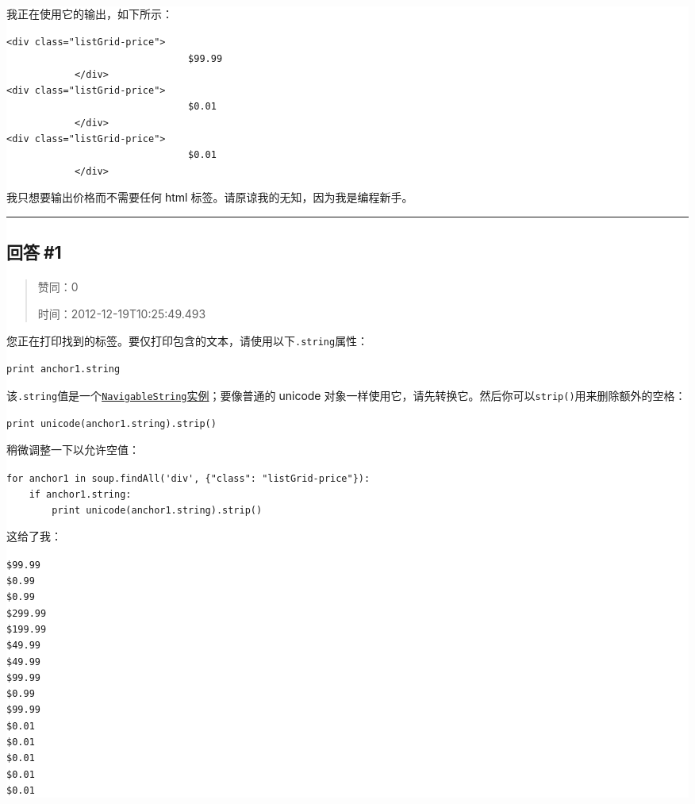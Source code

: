 我正在使用它的输出，如下所示：

```
<div class="listGrid-price"> 
                                $99.99 
            </div>
<div class="listGrid-price"> 
                                $0.01 
            </div>
<div class="listGrid-price"> 
                                $0.01 
            </div> 
```

我只想要输出价格而不需要任何 html 标签。请原谅我的无知，因为我是编程新手。

* * *

## 回答 #1

> 赞同：0
> 
> 时间：2012-12-19T10:25:49.493

您正在打印找到的标签。要仅打印包含的文本，请使用以下`.string`属性：

```
print anchor1.string 
```

该`.string`值是一个[`NavigableString`实例](http://www.crummy.com/software/BeautifulSoup/bs4/doc/#navigablestring)；要像普通的 unicode 对象一样使用它，请先转换它。然后你可以`strip()`用来删除额外的空格：

```
print unicode(anchor1.string).strip() 
```

稍微调整一下以允许空值：

```
for anchor1 in soup.findAll('div', {"class": "listGrid-price"}):
    if anchor1.string:
        print unicode(anchor1.string).strip() 
```

这给了我：

```
$99.99
$0.99
$0.99
$299.99
$199.99
$49.99
$49.99
$99.99
$0.99
$99.99
$0.01
$0.01
$0.01
$0.01
$0.01 
```
